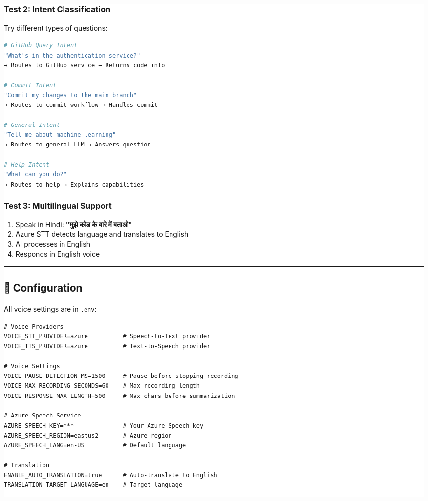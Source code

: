 ### **Test 2: Intent Classification**

Try different types of questions:

```bash
# GitHub Query Intent
"What's in the authentication service?"
→ Routes to GitHub service → Returns code info

# Commit Intent
"Commit my changes to the main branch"
→ Routes to commit workflow → Handles commit

# General Intent
"Tell me about machine learning"
→ Routes to general LLM → Answers question

# Help Intent
"What can you do?"
→ Routes to help → Explains capabilities
```

### **Test 3: Multilingual Support**

1. Speak in Hindi: **"मुझे कोड के बारे में बताओ"**
2. Azure STT detects language and translates to English
3. AI processes in English
4. Responds in English voice

---

## 🔧 Configuration

All voice settings are in `.env`:

```env
# Voice Providers
VOICE_STT_PROVIDER=azure          # Speech-to-Text provider
VOICE_TTS_PROVIDER=azure          # Text-to-Speech provider

# Voice Settings
VOICE_PAUSE_DETECTION_MS=1500     # Pause before stopping recording
VOICE_MAX_RECORDING_SECONDS=60    # Max recording length
VOICE_RESPONSE_MAX_LENGTH=500     # Max chars before summarization

# Azure Speech Service
AZURE_SPEECH_KEY=***              # Your Azure Speech key
AZURE_SPEECH_REGION=eastus2       # Azure region
AZURE_SPEECH_LANG=en-US           # Default language

# Translation
ENABLE_AUTO_TRANSLATION=true      # Auto-translate to English
TRANSLATION_TARGET_LANGUAGE=en    # Target language
```

---